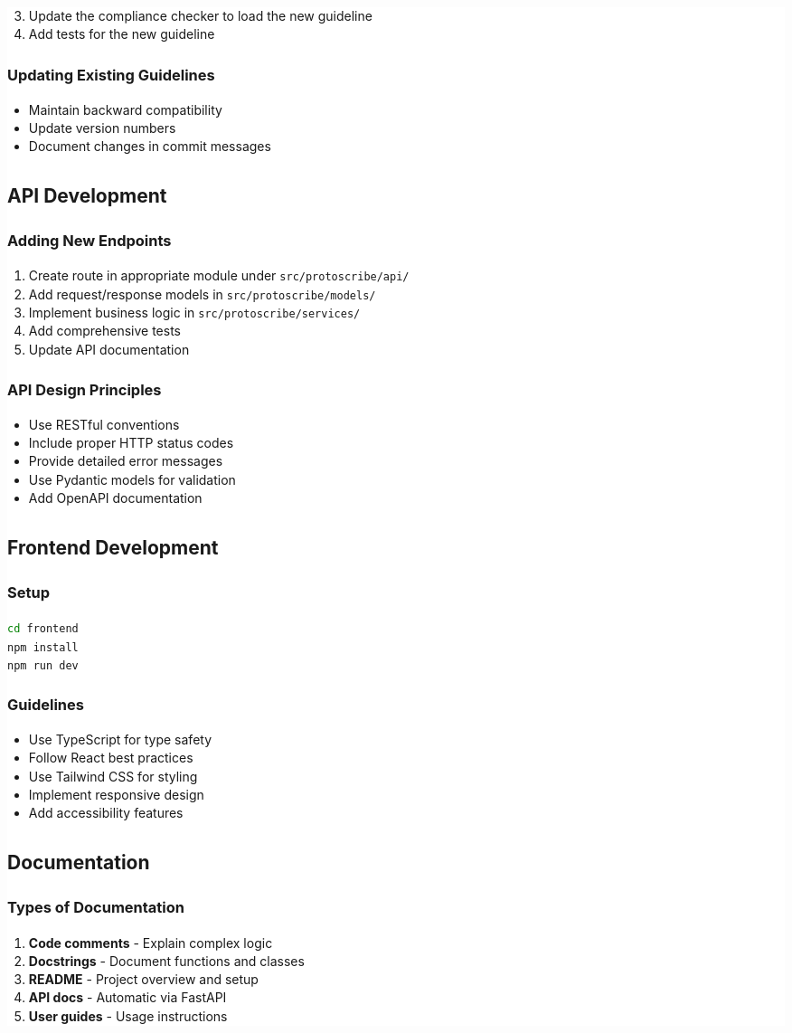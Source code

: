 3. Update the compliance checker to load the new guideline
4. Add tests for the new guideline

### Updating Existing Guidelines

- Maintain backward compatibility
- Update version numbers
- Document changes in commit messages

## API Development

### Adding New Endpoints

1. Create route in appropriate module under `src/protoscribe/api/`
2. Add request/response models in `src/protoscribe/models/`
3. Implement business logic in `src/protoscribe/services/`
4. Add comprehensive tests
5. Update API documentation

### API Design Principles

- Use RESTful conventions
- Include proper HTTP status codes
- Provide detailed error messages
- Use Pydantic models for validation
- Add OpenAPI documentation

## Frontend Development

### Setup

```bash
cd frontend
npm install
npm run dev
```

### Guidelines

- Use TypeScript for type safety
- Follow React best practices
- Use Tailwind CSS for styling
- Implement responsive design
- Add accessibility features

## Documentation

### Types of Documentation

1. **Code comments** - Explain complex logic
2. **Docstrings** - Document functions and classes
3. **README** - Project overview and setup
4. **API docs** - Automatic via FastAPI
5. **User guides** - Usage instructions
